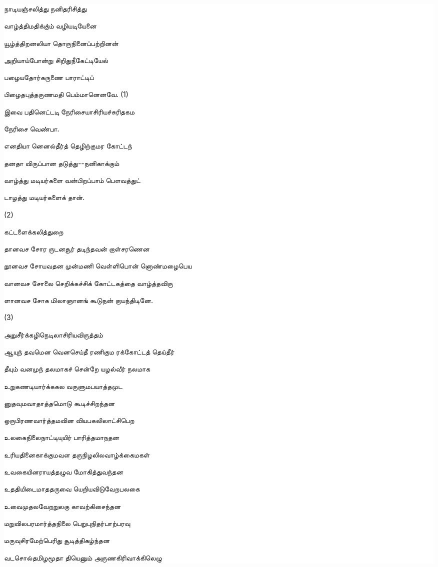 நாடியஞ்சலித்து நனிதரிசித்து  

வாழ்த்திமதிக்கு்ம் வழியடியேனை  

யூழ்த்திறனலியா தொருநினைப்பற்றினன்  

அறியாய்போன்று சிறிதுநீகேட்டியேல்  

பழையதோர்கருணை பாராட்டிப்  

பிழைதபுத்தருணமதி பெம்மானெனவே. (1)  

இவை பதினெட்டடி நேரிசையாசிரியச்சுரிதகம  

நேரிசை வெண்பா.  

எனதியா னெனல்தீர்த் தெழிற்குமர கோட்டந்  

தனதா விருப்பான தடுத்து--நனிகாக்கும்  

வாழ்த்து மடியர்களை வன்பிறப்பாம் பௌவத்துட்  

டாழத்து மடியர்களைக் தான்.  

(2)  

கட்டளைக்கலித்துறை  

தானவச சோர ருடனசூர் தடிந்தவன் றாள்சரணென  

றூனவச சோயவதன முன்மணி வெள்ளிபொன் னொண்மழைபெய  

வானவச சோலை செறிக்கச்சிக் கோட்டகத்தை வாழ்த்தவிரு  

ளானவச சோக மிலாஞானங் கூடுநன் றாயந்திடினே.  

(3)  

அறுசீர்க்கழிநெடிலாசிரியவிருத்தம்  

ஆயுந் தவமென வெனசெய்தீ ரணிகும ரக்கோட்டத் தெய்தீர்  

தீயும் வனமுந் தலமாகச் சென்றே யழல்வீர் நலமாக  

உறுகணடியார்க்ககல வருளுமபயாத்தமுட  

னுதவுமவாதாத்தமொடு கூடிச்சிறந்தன  

ஒருபிரணவார்த்தமவின வியபகலிலாட்சிபெற  

உலகைநிலைநாட்டியுயிர் பாரித்தமாநதன  

உரியதினைகாக்குமவள தருநிழலிலவாழ்க்கைமகள்  

உவகையினராயத்தழுவ மோகித்துவந்தன  

உததியிடைமாததருவை யெறியவிடுவேறபலகை  

உவைமுதலவேறறுலகு காவற்கிசைந்தன  

மறுவிலபரமார்த்தநிலை பெறுபுநிதர்பாற்பரவு  

மருவுசிரமேற்பெரிது சூடித்திகழ்ந்தன  

வடசொல்தமிழமூதா தியெனும் அருணகிரிவாக்கிலெழு  
